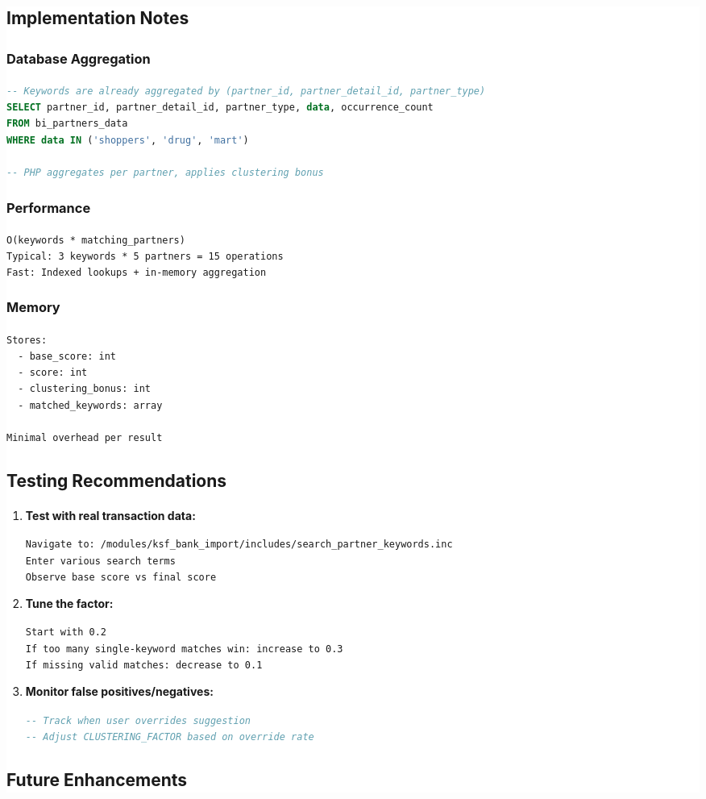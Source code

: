## Implementation Notes

### Database Aggregation
```sql
-- Keywords are already aggregated by (partner_id, partner_detail_id, partner_type)
SELECT partner_id, partner_detail_id, partner_type, data, occurrence_count
FROM bi_partners_data
WHERE data IN ('shoppers', 'drug', 'mart')

-- PHP aggregates per partner, applies clustering bonus
```

### Performance
```
O(keywords * matching_partners)
Typical: 3 keywords * 5 partners = 15 operations
Fast: Indexed lookups + in-memory aggregation
```

### Memory
```
Stores:
  - base_score: int
  - score: int
  - clustering_bonus: int
  - matched_keywords: array
  
Minimal overhead per result
```

## Testing Recommendations

1. **Test with real transaction data:**
   ```bash
   Navigate to: /modules/ksf_bank_import/includes/search_partner_keywords.inc
   Enter various search terms
   Observe base score vs final score
   ```

2. **Tune the factor:**
   ```
   Start with 0.2
   If too many single-keyword matches win: increase to 0.3
   If missing valid matches: decrease to 0.1
   ```

3. **Monitor false positives/negatives:**
   ```sql
   -- Track when user overrides suggestion
   -- Adjust CLUSTERING_FACTOR based on override rate
   ```

## Future Enhancements
